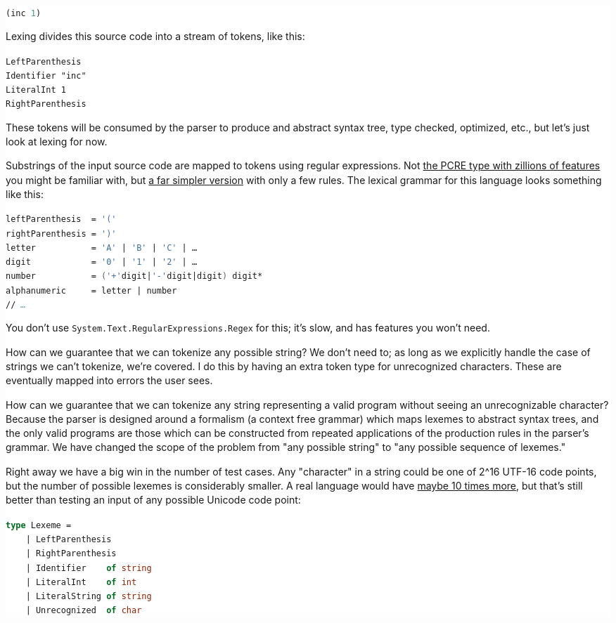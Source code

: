 ```commonlisp
(inc 1)
```

Lexing divides this source code into a stream of tokens, like this:

```
LeftParenthesis
Identifier "inc"
LiteralInt 1
RightParenthesis
```

These tokens will be consumed by the parser to produce and abstract syntax tree, type checked, optimized, etc., but let’s just look at lexing for now.

Substrings of the input source code are mapped to tokens using regular expressions. Not
[the PCRE type with zillions of features](http://www.regular-expressions.info/quickstart.html)
you might be familiar with, but [a far simpler version](https://en.wikipedia.org/wiki/Lexical_grammar)
with only a few rules. The lexical grammar for this language looks something like this:

```fsharp
leftParenthesis  = '('
rightParenthesis = ')'
letter           = 'A' | 'B' | 'C' | …
digit            = '0' | '1' | '2' | …
number           = ('+'digit|'-'digit|digit) digit*
alphanumeric     = letter | number
// …
```

You don’t use `System.Text.RegularExpressions.Regex` for this; it’s slow, and has features you won’t need.

How can we guarantee that we can tokenize any possible string? We don’t need to; as long as we explicitly handle the case of strings we can’t tokenize, we’re covered. I do this by having an extra token type for unrecognized characters. These are eventually mapped into errors the user sees.

How can we guarantee that we can tokenize any string representing a valid program without seeing an unrecognizable character? Because the parser is designed around a formalism (a context free grammar) which maps lexemes to abstract syntax trees, and the only valid programs are those which can be constructed from repeated applications of the production rules in the parser’s grammar. We have changed the scope of the problem from "any possible string" to "any possible sequence of lexemes."

Right away we have a big win in the number of test cases. Any "character" in a
string could be one of 2^16 UTF-16 code points, but the number of possible
lexemes is considerably smaller. A real language would have [maybe 10 times more](https://github.com/whitequark/parser/blob/master/lib/parser/lexer.rl),
but that’s still better than testing an input of any possible Unicode code point:

``` fsharp
type Lexeme =
    | LeftParenthesis
    | RightParenthesis
    | Identifier    of string
    | LiteralInt    of int
    | LiteralString of string
    | Unrecognized  of char
```
